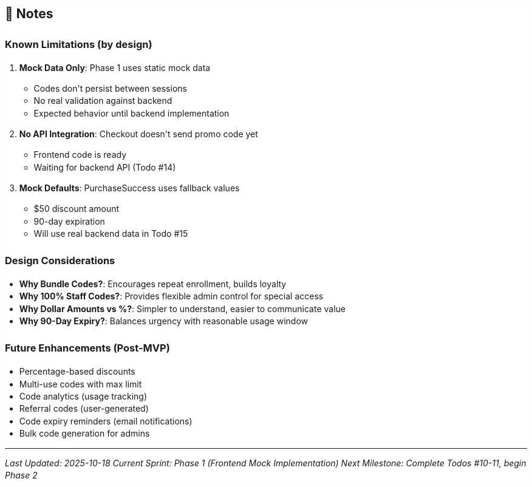 
## 📝 Notes

### Known Limitations (by design)

1. **Mock Data Only**: Phase 1 uses static mock data

   - Codes don't persist between sessions
   - No real validation against backend
   - Expected behavior until backend implementation

2. **No API Integration**: Checkout doesn't send promo code yet

   - Frontend code is ready
   - Waiting for backend API (Todo #14)

3. **Mock Defaults**: PurchaseSuccess uses fallback values
   - $50 discount amount
   - 90-day expiration
   - Will use real backend data in Todo #15

### Design Considerations

- **Why Bundle Codes?**: Encourages repeat enrollment, builds loyalty
- **Why 100% Staff Codes?**: Provides flexible admin control for special access
- **Why Dollar Amounts vs %?**: Simpler to understand, easier to communicate value
- **Why 90-Day Expiry?**: Balances urgency with reasonable usage window

### Future Enhancements (Post-MVP)

- Percentage-based discounts
- Multi-use codes with max limit
- Code analytics (usage tracking)
- Referral codes (user-generated)
- Code expiry reminders (email notifications)
- Bulk code generation for admins

---

_Last Updated: 2025-10-18_
_Current Sprint: Phase 1 (Frontend Mock Implementation)_
_Next Milestone: Complete Todos #10-11, begin Phase 2_
